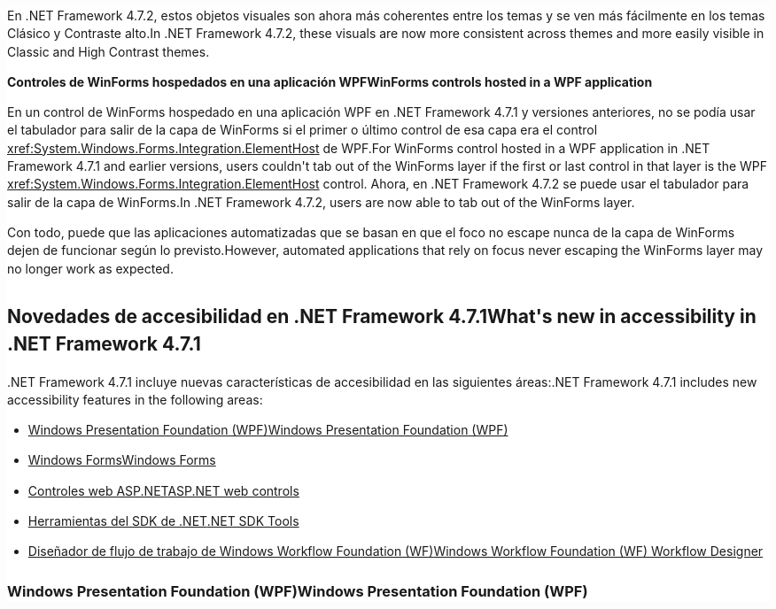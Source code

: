 <span data-ttu-id="bf924-256">En .NET Framework 4.7.2, estos objetos visuales son ahora más coherentes entre los temas y se ven más fácilmente en los temas Clásico y Contraste alto.</span><span class="sxs-lookup"><span data-stu-id="bf924-256">In .NET Framework 4.7.2, these visuals are now more consistent across themes and more easily visible in Classic and High Contrast themes.</span></span>

<span data-ttu-id="bf924-257">**Controles de WinForms hospedados en una aplicación WPF**</span><span class="sxs-lookup"><span data-stu-id="bf924-257">**WinForms controls hosted in a WPF application**</span></span>

<span data-ttu-id="bf924-258">En un control de WinForms hospedado en una aplicación WPF en .NET Framework 4.7.1 y versiones anteriores, no se podía usar el tabulador para salir de la capa de WinForms si el primer o último control de esa capa era el control <xref:System.Windows.Forms.Integration.ElementHost> de WPF.</span><span class="sxs-lookup"><span data-stu-id="bf924-258">For WinForms control hosted in a WPF application in .NET Framework 4.7.1 and earlier versions, users couldn't tab out of the WinForms layer if the first or last control in that layer is the WPF <xref:System.Windows.Forms.Integration.ElementHost> control.</span></span> <span data-ttu-id="bf924-259">Ahora, en .NET Framework 4.7.2 se puede usar el tabulador para salir de la capa de WinForms.</span><span class="sxs-lookup"><span data-stu-id="bf924-259">In .NET Framework 4.7.2, users are now able to tab out of the WinForms layer.</span></span>

<span data-ttu-id="bf924-260">Con todo, puede que las aplicaciones automatizadas que se basan en que el foco no escape nunca de la capa de WinForms dejen de funcionar según lo previsto.</span><span class="sxs-lookup"><span data-stu-id="bf924-260">However, automated applications that rely on focus never escaping the WinForms layer may no longer work as expected.</span></span>

## <a name="whats-new-in-accessibility-in-net-framework-471"></a><span data-ttu-id="bf924-261">Novedades de accesibilidad en .NET Framework 4.7.1</span><span class="sxs-lookup"><span data-stu-id="bf924-261">What's new in accessibility in .NET Framework 4.7.1</span></span>

<span data-ttu-id="bf924-262">.NET Framework 4.7.1 incluye nuevas características de accesibilidad en las siguientes áreas:</span><span class="sxs-lookup"><span data-stu-id="bf924-262">.NET Framework 4.7.1 includes new accessibility features in the following areas:</span></span>

- [<span data-ttu-id="bf924-263">Windows Presentation Foundation (WPF)</span><span class="sxs-lookup"><span data-stu-id="bf924-263">Windows Presentation Foundation (WPF)</span></span>](#wpf471)

- [<span data-ttu-id="bf924-264">Windows Forms</span><span class="sxs-lookup"><span data-stu-id="bf924-264">Windows Forms</span></span>](#winforms471)

- [<span data-ttu-id="bf924-265">Controles web ASP.NET</span><span class="sxs-lookup"><span data-stu-id="bf924-265">ASP.NET web controls</span></span>](#aspnet471)

- [<span data-ttu-id="bf924-266">Herramientas del SDK de .NET</span><span class="sxs-lookup"><span data-stu-id="bf924-266">.NET SDK Tools</span></span>](#tools471)

- [<span data-ttu-id="bf924-267">Diseñador de flujo de trabajo de Windows Workflow Foundation (WF)</span><span class="sxs-lookup"><span data-stu-id="bf924-267">Windows Workflow Foundation (WF) Workflow Designer</span></span>](#wf471)

<a name="wpf471"></a>

### <a name="windows-presentation-foundation-wpf"></a><span data-ttu-id="bf924-268">Windows Presentation Foundation (WPF)</span><span class="sxs-lookup"><span data-stu-id="bf924-268">Windows Presentation Foundation (WPF)</span></span>
